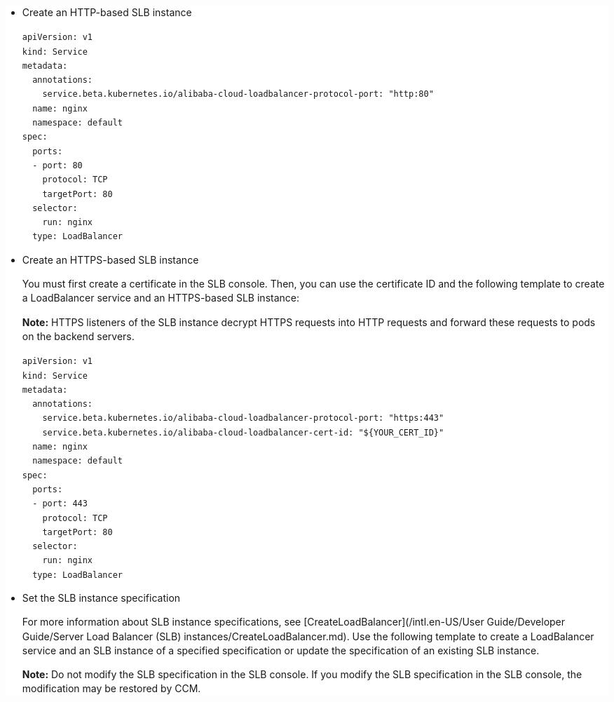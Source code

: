 -   Create an HTTP-based SLB instance

    ```
    apiVersion: v1
    kind: Service
    metadata:
      annotations:
        service.beta.kubernetes.io/alibaba-cloud-loadbalancer-protocol-port: "http:80"
      name: nginx
      namespace: default
    spec:
      ports:
      - port: 80
        protocol: TCP
        targetPort: 80
      selector:
        run: nginx
      type: LoadBalancer
    ```

-   Create an HTTPS-based SLB instance

    You must first create a certificate in the SLB console. Then, you can use the certificate ID and the following template to create a LoadBalancer service and an HTTPS-based SLB instance:

    **Note:** HTTPS listeners of the SLB instance decrypt HTTPS requests into HTTP requests and forward these requests to pods on the backend servers.

    ```
    apiVersion: v1
    kind: Service
    metadata:
      annotations:
        service.beta.kubernetes.io/alibaba-cloud-loadbalancer-protocol-port: "https:443"
        service.beta.kubernetes.io/alibaba-cloud-loadbalancer-cert-id: "${YOUR_CERT_ID}"
      name: nginx
      namespace: default
    spec:
      ports:
      - port: 443
        protocol: TCP
        targetPort: 80
      selector:
        run: nginx
      type: LoadBalancer
    ```

-   Set the SLB instance specification

    For more information about SLB instance specifications, see [CreateLoadBalancer](/intl.en-US/User Guide/Developer Guide/Server Load Balancer (SLB) instances/CreateLoadBalancer.md). Use the following template to create a LoadBalancer service and an SLB instance of a specified specification or update the specification of an existing SLB instance.

    **Note:** Do not modify the SLB specification in the SLB console. If you modify the SLB specification in the SLB console, the modification may be restored by CCM.
